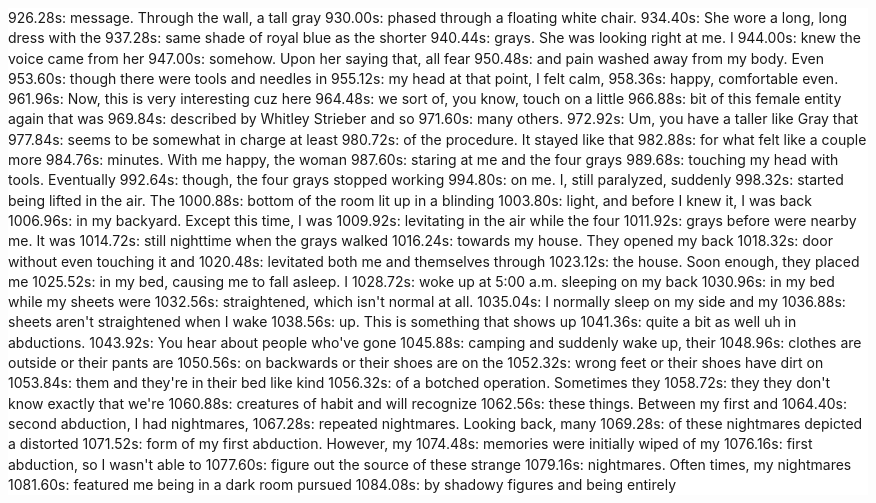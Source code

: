 926.28s: message. Through the wall, a tall gray
930.00s: phased through a floating white chair.
934.40s: She wore a long, long dress with the
937.28s: same shade of royal blue as the shorter
940.44s: grays. She was looking right at me. I
944.00s: knew the voice came from her
947.00s: somehow. Upon her saying that, all fear
950.48s: and pain washed away from my body. Even
953.60s: though there were tools and needles in
955.12s: my head at that point, I felt calm,
958.36s: happy, comfortable even.
961.96s: Now, this is very interesting cuz here
964.48s: we sort of, you know, touch on a little
966.88s: bit of this female entity again that was
969.84s: described by Whitley Strieber and so
971.60s: many others.
972.92s: Um, you have a taller like Gray that
977.84s: seems to be somewhat in charge at least
980.72s: of the procedure. It stayed like that
982.88s: for what felt like a couple more
984.76s: minutes. With me happy, the woman
987.60s: staring at me and the four grays
989.68s: touching my head with tools. Eventually
992.64s: though, the four grays stopped working
994.80s: on me. I, still paralyzed, suddenly
998.32s: started being lifted in the air. The
1000.88s: bottom of the room lit up in a blinding
1003.80s: light, and before I knew it, I was back
1006.96s: in my backyard. Except this time, I was
1009.92s: levitating in the air while the four
1011.92s: grays before were nearby me. It was
1014.72s: still nighttime when the grays walked
1016.24s: towards my house. They opened my back
1018.32s: door without even touching it and
1020.48s: levitated both me and themselves through
1023.12s: the house. Soon enough, they placed me
1025.52s: in my bed, causing me to fall asleep. I
1028.72s: woke up at 5:00 a.m. sleeping on my back
1030.96s: in my bed while my sheets were
1032.56s: straightened, which isn't normal at all.
1035.04s: I normally sleep on my side and my
1036.88s: sheets aren't straightened when I wake
1038.56s: up. This is something that shows up
1041.36s: quite a bit as well uh in abductions.
1043.92s: You hear about people who've gone
1045.88s: camping and suddenly wake up, their
1048.96s: clothes are outside or their pants are
1050.56s: on backwards or their shoes are on the
1052.32s: wrong feet or their shoes have dirt on
1053.84s: them and they're in their bed like kind
1056.32s: of a botched operation. Sometimes they
1058.72s: they they don't know exactly that we're
1060.88s: creatures of habit and will recognize
1062.56s: these things. Between my first and
1064.40s: second abduction, I had nightmares,
1067.28s: repeated nightmares. Looking back, many
1069.28s: of these nightmares depicted a distorted
1071.52s: form of my first abduction. However, my
1074.48s: memories were initially wiped of my
1076.16s: first abduction, so I wasn't able to
1077.60s: figure out the source of these strange
1079.16s: nightmares. Often times, my nightmares
1081.60s: featured me being in a dark room pursued
1084.08s: by shadowy figures and being entirely
